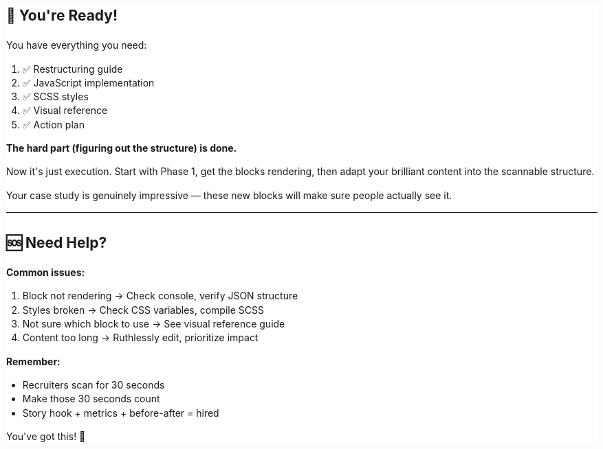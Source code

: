 ## 🎉 You're Ready!

You have everything you need:
1. ✅ Restructuring guide
2. ✅ JavaScript implementation
3. ✅ SCSS styles
4. ✅ Visual reference
5. ✅ Action plan

**The hard part (figuring out the structure) is done.**

Now it's just execution. Start with Phase 1, get the blocks rendering, then adapt your brilliant content into the scannable structure.

Your case study is genuinely impressive — these new blocks will make sure people actually see it.

---

## 🆘 Need Help?

**Common issues:**
1. Block not rendering → Check console, verify JSON structure
2. Styles broken → Check CSS variables, compile SCSS
3. Not sure which block to use → See visual reference guide
4. Content too long → Ruthlessly edit, prioritize impact

**Remember:**
- Recruiters scan for 30 seconds
- Make those 30 seconds count
- Story hook + metrics + before-after = hired

You've got this! 🚀